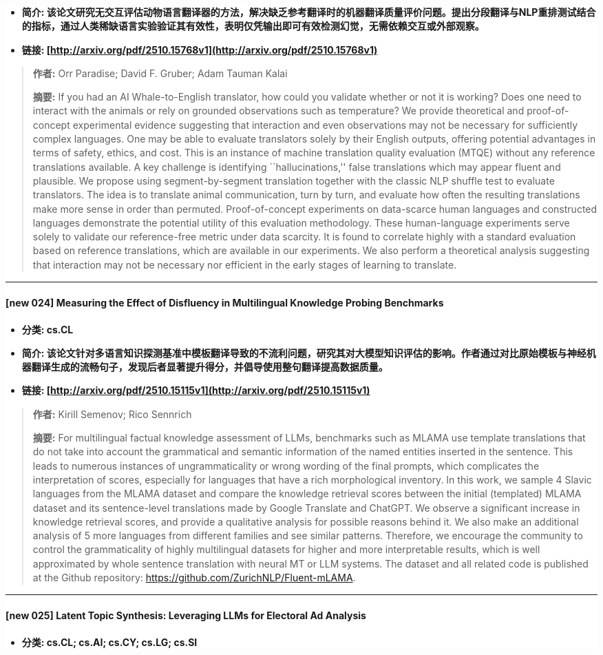 - **简介: 该论文研究无交互评估动物语言翻译器的方法，解决缺乏参考翻译时的机器翻译质量评价问题。提出分段翻译与NLP重排测试结合的指标，通过人类稀缺语言实验验证其有效性，表明仅凭输出即可有效检测幻觉，无需依赖交互或外部观察。**

- **链接: [http://arxiv.org/pdf/2510.15768v1](http://arxiv.org/pdf/2510.15768v1)**

> **作者:** Orr Paradise; David F. Gruber; Adam Tauman Kalai
>
> **摘要:** If you had an AI Whale-to-English translator, how could you validate whether or not it is working? Does one need to interact with the animals or rely on grounded observations such as temperature? We provide theoretical and proof-of-concept experimental evidence suggesting that interaction and even observations may not be necessary for sufficiently complex languages. One may be able to evaluate translators solely by their English outputs, offering potential advantages in terms of safety, ethics, and cost. This is an instance of machine translation quality evaluation (MTQE) without any reference translations available. A key challenge is identifying ``hallucinations,'' false translations which may appear fluent and plausible. We propose using segment-by-segment translation together with the classic NLP shuffle test to evaluate translators. The idea is to translate animal communication, turn by turn, and evaluate how often the resulting translations make more sense in order than permuted. Proof-of-concept experiments on data-scarce human languages and constructed languages demonstrate the potential utility of this evaluation methodology. These human-language experiments serve solely to validate our reference-free metric under data scarcity. It is found to correlate highly with a standard evaluation based on reference translations, which are available in our experiments. We also perform a theoretical analysis suggesting that interaction may not be necessary nor efficient in the early stages of learning to translate.
>
---
#### [new 024] Measuring the Effect of Disfluency in Multilingual Knowledge Probing Benchmarks
- **分类: cs.CL**

- **简介: 该论文针对多语言知识探测基准中模板翻译导致的不流利问题，研究其对大模型知识评估的影响。作者通过对比原始模板与神经机器翻译生成的流畅句子，发现后者显著提升得分，并倡导使用整句翻译提高数据质量。**

- **链接: [http://arxiv.org/pdf/2510.15115v1](http://arxiv.org/pdf/2510.15115v1)**

> **作者:** Kirill Semenov; Rico Sennrich
>
> **摘要:** For multilingual factual knowledge assessment of LLMs, benchmarks such as MLAMA use template translations that do not take into account the grammatical and semantic information of the named entities inserted in the sentence. This leads to numerous instances of ungrammaticality or wrong wording of the final prompts, which complicates the interpretation of scores, especially for languages that have a rich morphological inventory. In this work, we sample 4 Slavic languages from the MLAMA dataset and compare the knowledge retrieval scores between the initial (templated) MLAMA dataset and its sentence-level translations made by Google Translate and ChatGPT. We observe a significant increase in knowledge retrieval scores, and provide a qualitative analysis for possible reasons behind it. We also make an additional analysis of 5 more languages from different families and see similar patterns. Therefore, we encourage the community to control the grammaticality of highly multilingual datasets for higher and more interpretable results, which is well approximated by whole sentence translation with neural MT or LLM systems. The dataset and all related code is published at the Github repository: https://github.com/ZurichNLP/Fluent-mLAMA.
>
---
#### [new 025] Latent Topic Synthesis: Leveraging LLMs for Electoral Ad Analysis
- **分类: cs.CL; cs.AI; cs.CY; cs.LG; cs.SI**

